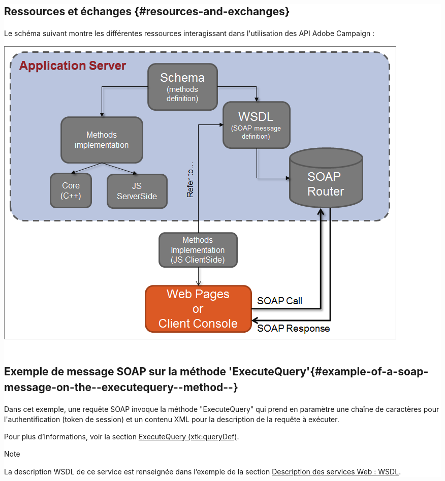 ## Ressources et échanges {#resources-and-exchanges}

Le schéma suivant montre les différentes ressources interagissant dans l&#39;utilisation des API Adobe Campaign :

![](assets/s_ncs_integration_webservices_schema_pres.png)

## Exemple de message SOAP sur la méthode &#39;ExecuteQuery&#39;{#example-of-a-soap-message-on-the--executequery--method--}

Dans cet exemple, une requête SOAP invoque la méthode &quot;ExecuteQuery&quot; qui prend en paramètre une chaîne de caractères pour l&#39;authentification (token de session) et un contenu XML pour la description de la requête à exécuter.

Pour plus d’informations, voir la section [ExecuteQuery (xtk:queryDef)](../../configuration/using/data-oriented-apis.md#executequery--xtk-querydef-).

>[!NOTE]
>
>La description WSDL de ce service est renseignée dans l’exemple de la section [Description des services Web : WSDL](../../configuration/using/web-service-calls.md#web-service-description--wsdl).
